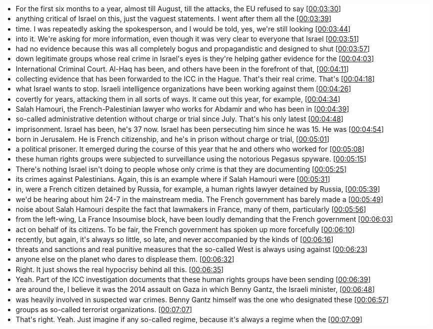 *  For the first six months to a year, almost till August, till the attacks, the EU refused to say [[00:03:30](https://www.youtube.com/watch?v=s3h23hwV__c&t=210.12s)]
*  anything critical of Israel on this, just the vaguest statements. I went after them all the [[00:03:39](https://www.youtube.com/watch?v=s3h23hwV__c&t=219.32s)]
*  time. I was repeatedly asking the spokesperson, and I would be told, yes, we're still looking [[00:03:44](https://www.youtube.com/watch?v=s3h23hwV__c&t=224.51999999999998s)]
*  into it. We're asking for more information, even though it was very clear to everyone that Israel [[00:03:51](https://www.youtube.com/watch?v=s3h23hwV__c&t=231.72s)]
*  had no evidence because this was all completely bogus and propagandistic and designed to shut [[00:03:57](https://www.youtube.com/watch?v=s3h23hwV__c&t=237.24s)]
*  down legitimate groups whose real crime in Israel's eyes is they're helping gather evidence for the [[00:04:03](https://www.youtube.com/watch?v=s3h23hwV__c&t=243.64000000000001s)]
*  International Criminal Court. Al-Haq has been, and others have been in the forefront of that, [[00:04:11](https://www.youtube.com/watch?v=s3h23hwV__c&t=251.08s)]
*  collecting evidence that has been forwarded to the ICC in the Hague. That's their real crime. That's [[00:04:18](https://www.youtube.com/watch?v=s3h23hwV__c&t=258.36s)]
*  what Israel wants to stop. Israeli intelligence organizations have been working against them [[00:04:26](https://www.youtube.com/watch?v=s3h23hwV__c&t=266.28s)]
*  covertly for years, attacking them in all sorts of ways. It came out this year, for example, [[00:04:34](https://www.youtube.com/watch?v=s3h23hwV__c&t=274.67999999999995s)]
*  Salah Hamouri, the French-Palestinian lawyer who works for Abdamir and who has been in [[00:04:39](https://www.youtube.com/watch?v=s3h23hwV__c&t=279.96s)]
*  so-called administrative detention without charge or trial since July. That's his only latest [[00:04:48](https://www.youtube.com/watch?v=s3h23hwV__c&t=288.59999999999997s)]
*  imprisonment. Israel has been, he's 37 now. Israel has been persecuting him since he was 15. He was [[00:04:54](https://www.youtube.com/watch?v=s3h23hwV__c&t=294.36s)]
*  born in Jerusalem. He is French citizenship, and he's in prison without charge or trial, [[00:05:01](https://www.youtube.com/watch?v=s3h23hwV__c&t=301.48s)]
*  a political prisoner. It emerged during the course of this year that he and others who worked for [[00:05:08](https://www.youtube.com/watch?v=s3h23hwV__c&t=308.44s)]
*  these human rights groups were subjected to surveillance using the notorious Pegasus spyware. [[00:05:15](https://www.youtube.com/watch?v=s3h23hwV__c&t=315.88s)]
*  There's nothing Israel isn't doing to people whose only crime is that they are documenting [[00:05:25](https://www.youtube.com/watch?v=s3h23hwV__c&t=325.16s)]
*  its crimes against Palestinians. Again, this is an example where if Salah Hamouri were [[00:05:31](https://www.youtube.com/watch?v=s3h23hwV__c&t=331.08000000000004s)]
*  in, were a French citizen detained by Russia, for example, a human rights lawyer detained by Russia, [[00:05:39](https://www.youtube.com/watch?v=s3h23hwV__c&t=339.88s)]
*  we'd be hearing about him 24-7 in the mainstream media. The French government has barely made a [[00:05:49](https://www.youtube.com/watch?v=s3h23hwV__c&t=349.24s)]
*  noise about Salah Hamouri despite the fact that lawmakers in France, many of them, particularly [[00:05:56](https://www.youtube.com/watch?v=s3h23hwV__c&t=356.12s)]
*  from the left-wing, La France Insoumise block, have been loudly demanding that the French government [[00:06:03](https://www.youtube.com/watch?v=s3h23hwV__c&t=363.24s)]
*  act on behalf of its citizens. To be fair, the French government has spoken up more forcefully [[00:06:10](https://www.youtube.com/watch?v=s3h23hwV__c&t=370.2s)]
*  recently, but again, it's always so little, so late, and never accompanied by the kinds of [[00:06:16](https://www.youtube.com/watch?v=s3h23hwV__c&t=376.52s)]
*  threats and sanctions and real punitive measures that the so-called West is always using against [[00:06:23](https://www.youtube.com/watch?v=s3h23hwV__c&t=383.32s)]
*  anyone else on the planet who dares to displease them. [[00:06:32](https://www.youtube.com/watch?v=s3h23hwV__c&t=392.59999999999997s)]
*  Right. It just shows the real hypocrisy behind all this. [[00:06:35](https://www.youtube.com/watch?v=s3h23hwV__c&t=395.4s)]
*  Yeah. Part of the ICC investigation documents that these human rights groups have been sending [[00:06:39](https://www.youtube.com/watch?v=s3h23hwV__c&t=399.64s)]
*  are around the, I believe it was the 2014 assault on Gaza in which Benny Gantz, the Israeli minister, [[00:06:48](https://www.youtube.com/watch?v=s3h23hwV__c&t=408.68s)]
*  was heavily involved in suspected war crimes. Benny Gantz himself was the one who designated these [[00:06:57](https://www.youtube.com/watch?v=s3h23hwV__c&t=417.96s)]
*  groups as so-called terrorist organizations. [[00:07:07](https://www.youtube.com/watch?v=s3h23hwV__c&t=427.64s)]
*  That's right. Yeah. Just imagine if any so-called regime, because it's always a regime when the [[00:07:09](https://www.youtube.com/watch?v=s3h23hwV__c&t=429.88s)]